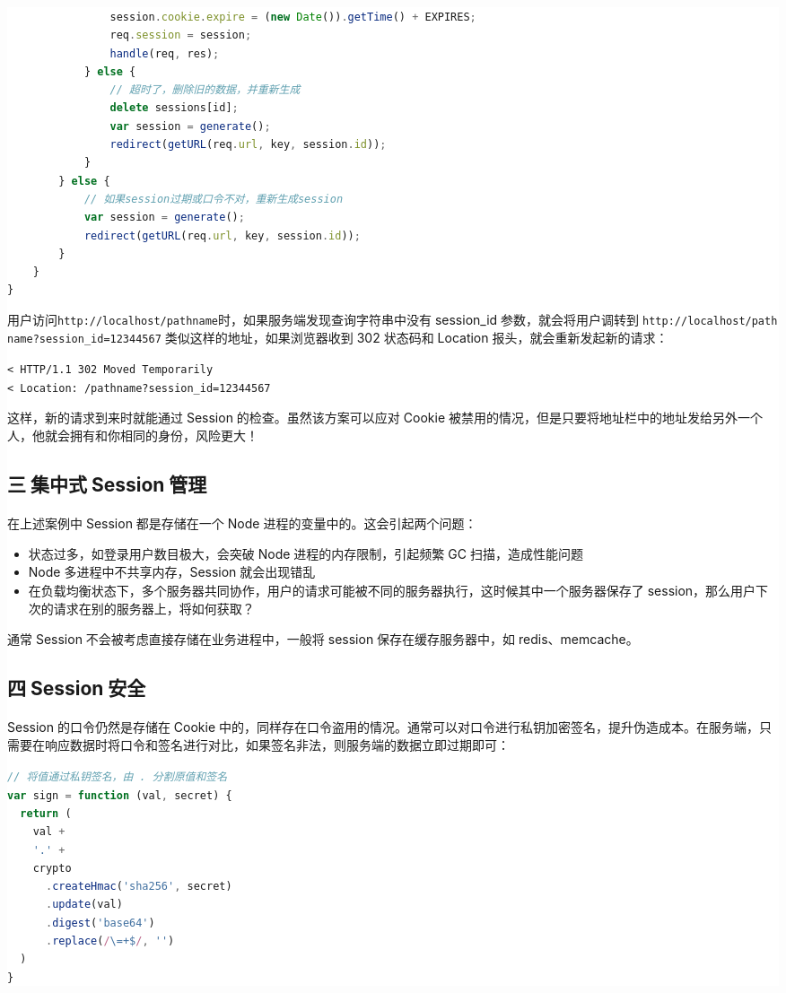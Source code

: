 ```js
                session.cookie.expire = (new Date()).getTime() + EXPIRES;
                req.session = session;
                handle(req, res);
            } else {
                // 超时了，删除旧的数据，并重新生成
                delete sessions[id];
                var session = generate();
                redirect(getURL(req.url, key, session.id));
            }
        } else {
            // 如果session过期或口令不对，重新生成session
            var session = generate();
            redirect(getURL(req.url, key, session.id));
        }
    }
}
```

用户访问`http://localhost/pathname`时，如果服务端发现查询字符串中没有 session_id 参数，就会将用户调转到 `http://localhost/pathname?session_id=12344567` 类似这样的地址，如果浏览器收到 302 状态码和 Location 报头，就会重新发起新的请求：

```txt
< HTTP/1.1 302 Moved Temporarily
< Location: /pathname?session_id=12344567
```

这样，新的请求到来时就能通过 Session 的检查。虽然该方案可以应对 Cookie 被禁用的情况，但是只要将地址栏中的地址发给另外一个人，他就会拥有和你相同的身份，风险更大！

## 三 集中式 Session 管理

在上述案例中 Session 都是存储在一个 Node 进程的变量中的。这会引起两个问题：

- 状态过多，如登录用户数目极大，会突破 Node 进程的内存限制，引起频繁 GC 扫描，造成性能问题
- Node 多进程中不共享内存，Session 就会出现错乱
- 在负载均衡状态下，多个服务器共同协作，用户的请求可能被不同的服务器执行，这时候其中一个服务器保存了 session，那么用户下次的请求在别的服务器上，将如何获取？

通常 Session 不会被考虑直接存储在业务进程中，一般将 session 保存在缓存服务器中，如 redis、memcache。

## 四 Session 安全

Session 的口令仍然是存储在 Cookie 中的，同样存在口令盗用的情况。通常可以对口令进行私钥加密签名，提升伪造成本。在服务端，只需要在响应数据时将口令和签名进行对比，如果签名非法，则服务端的数据立即过期即可：

```js
// 将值通过私钥签名，由 . 分割原值和签名
var sign = function (val, secret) {
  return (
    val +
    '.' +
    crypto
      .createHmac('sha256', secret)
      .update(val)
      .digest('base64')
      .replace(/\=+$/, '')
  )
}
```
